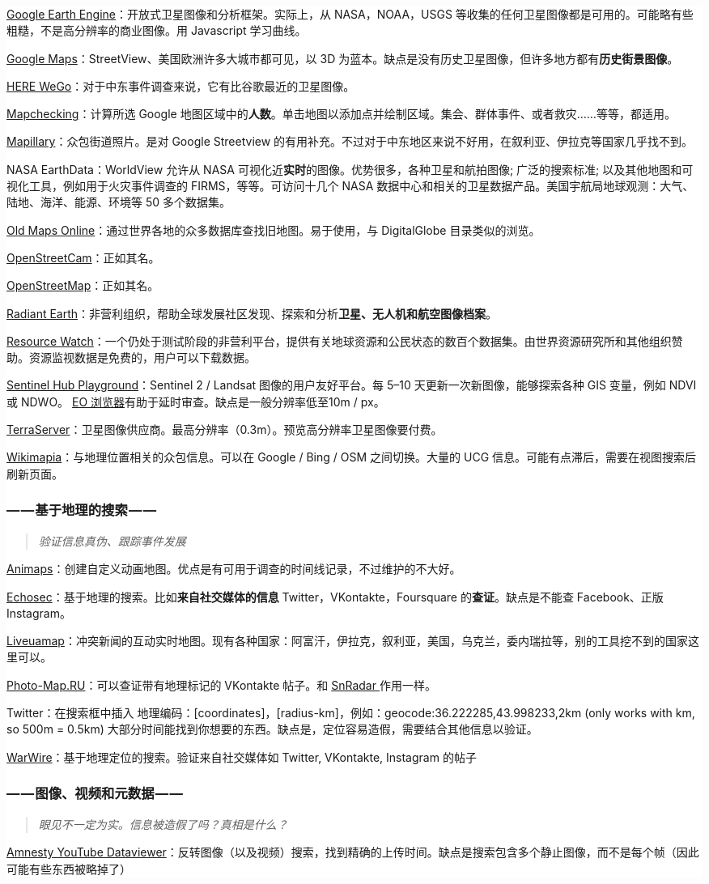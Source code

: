 [Google Earth Engine](https://earthengine.google.com/)：开放式卫星图像和分析框架。实际上，从 NASA，NOAA，USGS 等收集的任何卫星图像都是可用的。可能略有些粗糙，不是高分辨率的商业图像。用 Javascript 学习曲线。

[Google Maps](http://maps.google.com/)：StreetView、美国欧洲许多大城市都可见，以 3D 为蓝本。缺点是没有历史卫星图像，但许多地方都有**历史街景图像**。

[HERE WeGo](https://wego.here.com/)：对于中东事件调查来说，它有比谷歌最近的卫星图像。

[Mapchecking](http://mapchecking.com/)：计算所选 Google 地图区域中的**人数**。单击地图以添加点并绘制区域。集会、群体事件、或者救灾……等等，都适用。

[Mapillary](http://www.mapillary.com/)：众包街道照片。是对 Google Streetview 的有用补充。不过对于中东地区来说不好用，在叙利亚、伊拉克等国家几乎找不到。

NASA EarthData：WorldView 允许从 NASA 可视化近**实时**的图像。优势很多，各种卫星和航拍图像; 广泛的搜索标准; 以及其他地图和可视化工具，例如用于火灾事件调查的 FIRMS，等等。可访问十几个 NASA 数据中心和相关的卫星数据产品。美国宇航局地球观测：大气、陆地、海洋、能源、环境等 50 多个数据集。

[Old Maps Online](http://www.oldmapsonline.org/)：通过世界各地的众多数据库查找旧地图。易于使用，与 DigitalGlobe 目录类似的浏览。

[OpenStreetCam](http://www.openstreetcam.org/)：正如其名。

[OpenStreetMap](http://www.openstreetmap.org/)：正如其名。

[Radiant Earth](http://radiant.earth/)：非营利组织，帮助全球发展社区发现、探索和分析**卫星、无人机和航空图像档案**。

[Resource Watch](https://resourcewatch.org/)：一个仍处于测试阶段的非营利平台，提供有关地球资源和公民状态的数百个数据集。由世界资源研究所和其他组织赞助。资源监视数据是免费的，用户可以下载数据。

[Sentinel Hub Playground](http://apps.sentinel-hub.com/sentinel-playground)：Sentinel 2 / Landsat 图像的用户友好平台。每 5–10 天更新一次新图像，能够探索各种 GIS 变量，例如 NDVI 或 NDWO。 [EO 浏览器](https://apps.sentinel-hub.com/eo-browser/)有助于延时审查。缺点是一般分辨率低至10m / px。

[TerraServer](http://www.terraserver.com/)：卫星图像供应商。最高分辨率（0.3m）。预览高分辨率卫星图像要付费。

[Wikimapia](http://www.wikimapia.org/)：与地理位置相关的众包信息。可以在 Google / Bing / OSM 之间切换。大量的 UCG 信息。可能有点滞后，需要在视图搜索后刷新页面。

### — — 基于地理的搜索 — —

> *验证信息真伪、跟踪事件发展*

[Animaps](http://www.animaps.com/)：创建自定义动画地图。优点是有可用于调查的时间线记录，不过维护的不大好。

[Echosec](http://www.echosec.net/)：基于地理的搜索。比如**来自社交媒体的信息** Twitter，VKontakte，Foursquare 的**查证**。缺点是不能查 Facebook、正版 Instagram。

[Liveuamap](http://liveuamap.com/)：冲突新闻的互动实时地图。现有各种国家：阿富汗，伊拉克，叙利亚，美国，乌克兰，委内瑞拉等，别的工具挖不到的国家这里可以。

[Photo-Map.RU](http://photo-map.ru/)：可以查证带有地理标记的 VKontakte 帖子。和 [SnRadar ](http://snradar.azurewebsites.net/search)作用一样。

Twitter：在搜索框中插入 地理编码：[coordinates]，[radius-km]，例如：geocode:36.222285,43.998233,2km (only works with km, so 500m = 0.5km) 大部分时间能找到你想要的东西。缺点是，定位容易造假，需要结合其他信息以验证。

[WarWire](http://www.warwire.net/)：基于地理定位的搜索。验证来自社交媒体如 Twitter, VKontakte, Instagram 的帖子

### **— — 图像、视频和元数据 — —**

> *眼见不一定为实。信息被造假了吗？真相是什么？*

[Amnesty YouTube Dataviewer](http://www.amnestyusa.org/sites/default/custom-scripts/citizenevidence/)：反转图像（以及视频）搜索，找到精确的上传时间。缺点是搜索包含多个静止图像，而不是每个帧（因此可能有些东西被略掉了）
